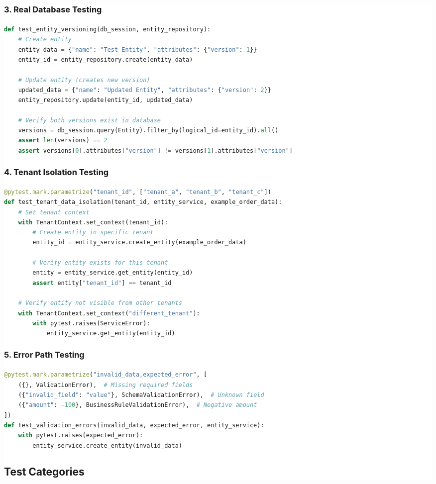 ### 3. Real Database Testing

```python
def test_entity_versioning(db_session, entity_repository):
    # Create entity
    entity_data = {"name": "Test Entity", "attributes": {"version": 1}}
    entity_id = entity_repository.create(entity_data)
    
    # Update entity (creates new version)
    updated_data = {"name": "Updated Entity", "attributes": {"version": 2}}
    entity_repository.update(entity_id, updated_data)
    
    # Verify both versions exist in database
    versions = db_session.query(Entity).filter_by(logical_id=entity_id).all()
    assert len(versions) == 2
    assert versions[0].attributes["version"] != versions[1].attributes["version"]
```

### 4. Tenant Isolation Testing

```python
@pytest.mark.parametrize("tenant_id", ["tenant_a", "tenant_b", "tenant_c"])
def test_tenant_data_isolation(tenant_id, entity_service, example_order_data):
    # Set tenant context
    with TenantContext.set_context(tenant_id):
        # Create entity in specific tenant
        entity_id = entity_service.create_entity(example_order_data)
        
        # Verify entity exists for this tenant
        entity = entity_service.get_entity(entity_id)
        assert entity["tenant_id"] == tenant_id
        
    # Verify entity not visible from other tenants
    with TenantContext.set_context("different_tenant"):
        with pytest.raises(ServiceError):
            entity_service.get_entity(entity_id)
```

### 5. Error Path Testing

```python
@pytest.mark.parametrize("invalid_data,expected_error", [
    ({}, ValidationError),  # Missing required fields
    ({"invalid_field": "value"}, SchemaValidationError),  # Unknown field
    ({"amount": -100}, BusinessRuleValidationError),  # Negative amount
])
def test_validation_errors(invalid_data, expected_error, entity_service):
    with pytest.raises(expected_error):
        entity_service.create_entity(invalid_data)
```

## Test Categories
